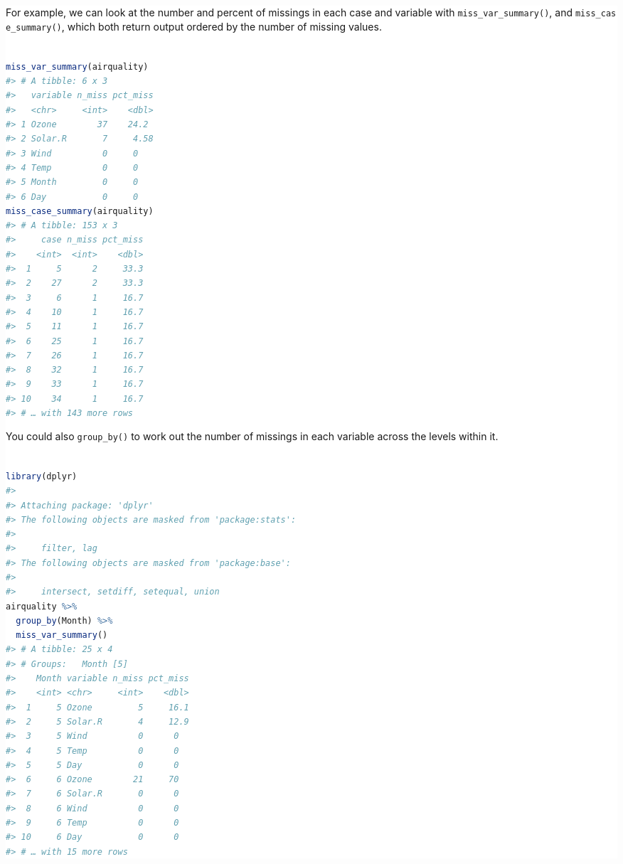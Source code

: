 For example, we can look at the number and percent of missings in each
case and variable with `miss_var_summary()`, and `miss_case_summary()`,
which both return output ordered by the number of missing values.

``` r

miss_var_summary(airquality)
#> # A tibble: 6 x 3
#>   variable n_miss pct_miss
#>   <chr>     <int>    <dbl>
#> 1 Ozone        37    24.2 
#> 2 Solar.R       7     4.58
#> 3 Wind          0     0   
#> 4 Temp          0     0   
#> 5 Month         0     0   
#> 6 Day           0     0
miss_case_summary(airquality)
#> # A tibble: 153 x 3
#>     case n_miss pct_miss
#>    <int>  <int>    <dbl>
#>  1     5      2     33.3
#>  2    27      2     33.3
#>  3     6      1     16.7
#>  4    10      1     16.7
#>  5    11      1     16.7
#>  6    25      1     16.7
#>  7    26      1     16.7
#>  8    32      1     16.7
#>  9    33      1     16.7
#> 10    34      1     16.7
#> # … with 143 more rows
```

You could also `group_by()` to work out the number of missings in each
variable across the levels within it.

``` r

library(dplyr)
#> 
#> Attaching package: 'dplyr'
#> The following objects are masked from 'package:stats':
#> 
#>     filter, lag
#> The following objects are masked from 'package:base':
#> 
#>     intersect, setdiff, setequal, union
airquality %>%
  group_by(Month) %>%
  miss_var_summary()
#> # A tibble: 25 x 4
#> # Groups:   Month [5]
#>    Month variable n_miss pct_miss
#>    <int> <chr>     <int>    <dbl>
#>  1     5 Ozone         5     16.1
#>  2     5 Solar.R       4     12.9
#>  3     5 Wind          0      0  
#>  4     5 Temp          0      0  
#>  5     5 Day           0      0  
#>  6     6 Ozone        21     70  
#>  7     6 Solar.R       0      0  
#>  8     6 Wind          0      0  
#>  9     6 Temp          0      0  
#> 10     6 Day           0      0  
#> # … with 15 more rows
```